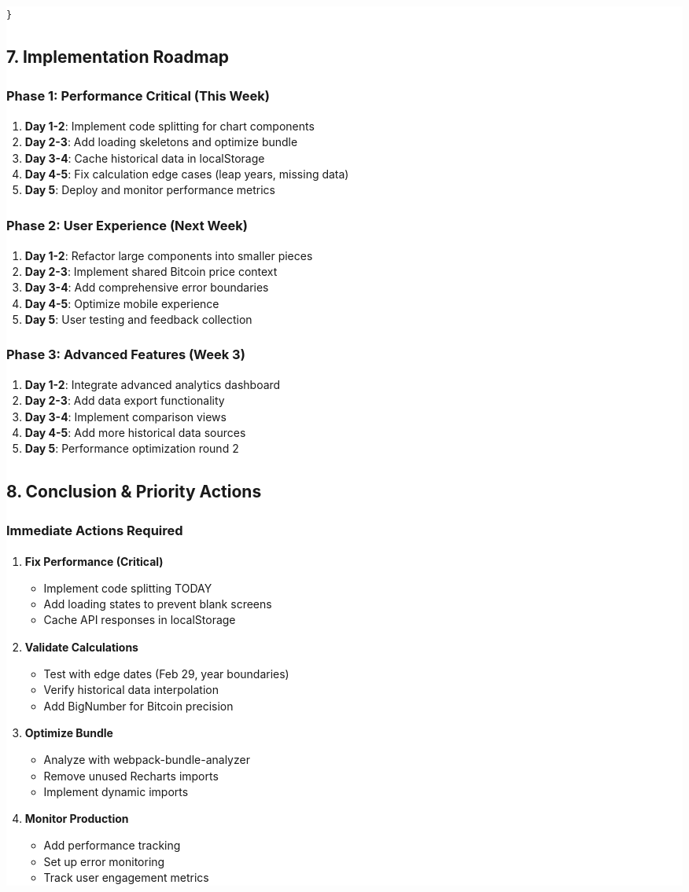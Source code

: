 ```typescript
}
```

## 7. Implementation Roadmap

### Phase 1: Performance Critical (This Week)
1. **Day 1-2**: Implement code splitting for chart components
2. **Day 2-3**: Add loading skeletons and optimize bundle
3. **Day 3-4**: Cache historical data in localStorage
4. **Day 4-5**: Fix calculation edge cases (leap years, missing data)
5. **Day 5**: Deploy and monitor performance metrics

### Phase 2: User Experience (Next Week)
1. **Day 1-2**: Refactor large components into smaller pieces
2. **Day 2-3**: Implement shared Bitcoin price context
3. **Day 3-4**: Add comprehensive error boundaries
4. **Day 4-5**: Optimize mobile experience
5. **Day 5**: User testing and feedback collection

### Phase 3: Advanced Features (Week 3)
1. **Day 1-2**: Integrate advanced analytics dashboard
2. **Day 2-3**: Add data export functionality
3. **Day 3-4**: Implement comparison views
4. **Day 4-5**: Add more historical data sources
5. **Day 5**: Performance optimization round 2

## 8. Conclusion & Priority Actions

### Immediate Actions Required

1. **Fix Performance (Critical)**
   - Implement code splitting TODAY
   - Add loading states to prevent blank screens
   - Cache API responses in localStorage

2. **Validate Calculations**
   - Test with edge dates (Feb 29, year boundaries)
   - Verify historical data interpolation
   - Add BigNumber for Bitcoin precision

3. **Optimize Bundle**
   - Analyze with webpack-bundle-analyzer
   - Remove unused Recharts imports
   - Implement dynamic imports

4. **Monitor Production**
   - Add performance tracking
   - Set up error monitoring
   - Track user engagement metrics

